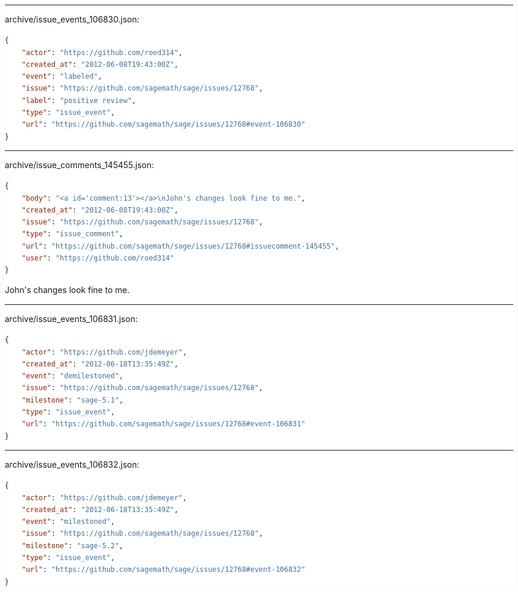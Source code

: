 

---

archive/issue_events_106830.json:
```json
{
    "actor": "https://github.com/roed314",
    "created_at": "2012-06-08T19:43:00Z",
    "event": "labeled",
    "issue": "https://github.com/sagemath/sage/issues/12768",
    "label": "positive review",
    "type": "issue_event",
    "url": "https://github.com/sagemath/sage/issues/12768#event-106830"
}
```



---

archive/issue_comments_145455.json:
```json
{
    "body": "<a id='comment:13'></a>\nJohn's changes look fine to me.",
    "created_at": "2012-06-08T19:43:00Z",
    "issue": "https://github.com/sagemath/sage/issues/12768",
    "type": "issue_comment",
    "url": "https://github.com/sagemath/sage/issues/12768#issuecomment-145455",
    "user": "https://github.com/roed314"
}
```

<a id='comment:13'></a>
John's changes look fine to me.



---

archive/issue_events_106831.json:
```json
{
    "actor": "https://github.com/jdemeyer",
    "created_at": "2012-06-18T13:35:49Z",
    "event": "demilestoned",
    "issue": "https://github.com/sagemath/sage/issues/12768",
    "milestone": "sage-5.1",
    "type": "issue_event",
    "url": "https://github.com/sagemath/sage/issues/12768#event-106831"
}
```



---

archive/issue_events_106832.json:
```json
{
    "actor": "https://github.com/jdemeyer",
    "created_at": "2012-06-18T13:35:49Z",
    "event": "milestoned",
    "issue": "https://github.com/sagemath/sage/issues/12768",
    "milestone": "sage-5.2",
    "type": "issue_event",
    "url": "https://github.com/sagemath/sage/issues/12768#event-106832"
}
```
